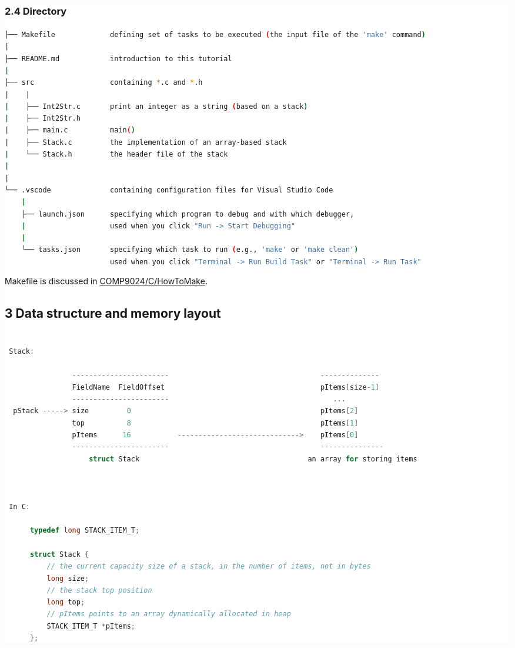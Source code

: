 

### 2.4 Directory

```sh
├── Makefile             defining set of tasks to be executed (the input file of the 'make' command)
|
├── README.md            introduction to this tutorial
|
├── src                  containing *.c and *.h
|    |
|    ├── Int2Str.c       print an integer as a string (based on a stack)
|    ├── Int2Str.h
|    ├── main.c          main()
|    ├── Stack.c         the implementation of an array-based stack
|    └── Stack.h         the header file of the stack
|
|
└── .vscode              containing configuration files for Visual Studio Code
    |
    ├── launch.json      specifying which program to debug and with which debugger,
    |                    used when you click "Run -> Start Debugging"
    |
    └── tasks.json       specifying which task to run (e.g., 'make' or 'make clean')
                         used when you click "Terminal -> Run Build Task" or "Terminal -> Run Task"
```
Makefile is discussed in [COMP9024/C/HowToMake](../../C/HowToMake/README.md).

## 3 Data structure and memory layout

```C

 Stack:

                -----------------------                                    --------------
                FieldName  FieldOffset                                     pItems[size-1]
                -----------------------                                       ...
  pStack -----> size         0                                             pItems[2]
                top          8                                             pItems[1]
                pItems      16           ----------------------------->    pItems[0]
                -----------------------                                    ---------------  
                    struct Stack                                        an array for storing items
                                                                                                          
 
 
 In C:    

      typedef long STACK_ITEM_T;

      struct Stack {
          // the current capacity size of a stack, in the number of items, not in bytes
          long size;
          // the stack top position
          long top;
          // pItems points to an array dynamically allocated in heap
          STACK_ITEM_T *pItems;
      };

```
